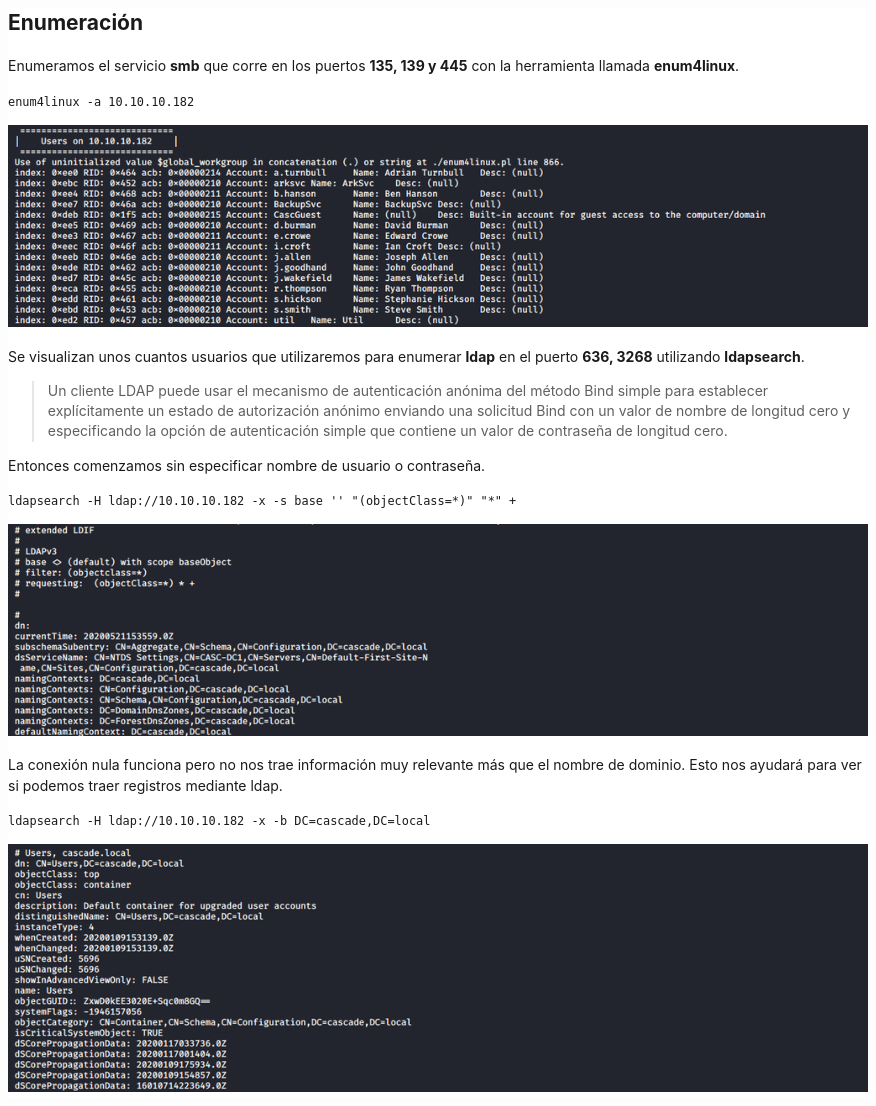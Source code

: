 ## Enumeración

Enumeramos el servicio **smb** que corre en los puertos **135, 139 y 445** con la herramienta llamada **enum4linux**.

`enum4linux -a 10.10.10.182`

![1](images/1.png)

Se visualizan unos cuantos usuarios que utilizaremos para enumerar **ldap** en el puerto **636, 3268** utilizando **ldapsearch**.

> Un cliente LDAP puede usar el mecanismo de autenticación anónima del método Bind simple para establecer explícitamente un estado de autorización anónimo enviando una solicitud Bind con un valor de nombre de longitud cero y especificando la opción de autenticación simple que contiene un valor de contraseña de longitud cero.

Entonces comenzamos sin especificar nombre de usuario o contraseña.

`ldapsearch -H ldap://10.10.10.182 -x -s base '' "(objectClass=*)" "*" +`

![2](images/2.png)

La conexión nula funciona pero no nos trae información muy relevante más que el nombre de dominio. Esto nos ayudará para ver si podemos traer registros mediante ldap.

`ldapsearch -H ldap://10.10.10.182 -x -b DC=cascade,DC=local`

![3](images/3.png)

